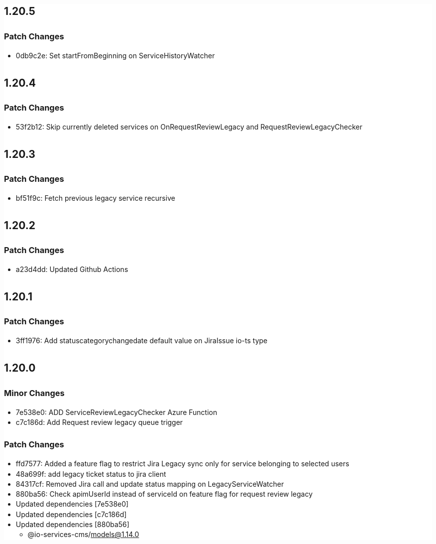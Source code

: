 ## 1.20.5

### Patch Changes

- 0db9c2e: Set startFromBeginning on ServiceHistoryWatcher

## 1.20.4

### Patch Changes

- 53f2b12: Skip currently deleted services on OnRequestReviewLegacy and RequestReviewLegacyChecker

## 1.20.3

### Patch Changes

- bf51f9c: Fetch previous legacy service recursive

## 1.20.2

### Patch Changes

- a23d4dd: Updated Github Actions

## 1.20.1

### Patch Changes

- 3ff1976: Add statuscategorychangedate default value on JiraIssue io-ts type

## 1.20.0

### Minor Changes

- 7e538e0: ADD ServiceReviewLegacyChecker Azure Function
- c7c186d: Add Request review legacy queue trigger

### Patch Changes

- ffd7577: Added a feature flag to restrict Jira Legacy sync only for service belonging to selected users
- 48a699f: add legacy ticket status to jira client
- 84317cf: Removed Jira call and update status mapping on LegacyServiceWatcher
- 880ba56: Check apimUserId instead of serviceId on feature flag for request review legacy
- Updated dependencies [7e538e0]
- Updated dependencies [c7c186d]
- Updated dependencies [880ba56]
  - @io-services-cms/models@1.14.0
